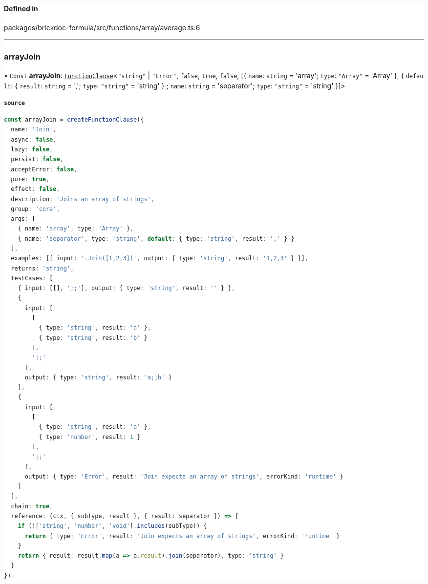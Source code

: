#### Defined in

[packages/brickdoc-formula/src/functions/array/average.ts:6](https://github.com/brickdoc/brickdoc/blob/main/packages/brickdoc-formula/src/functions/array/average.ts#L6)

---

### <a id="arrayjoin" name="arrayjoin"></a> arrayJoin

• `Const` **arrayJoin**: [`FunctionClause`](interfaces/FunctionClause.md)<`"string"` \| `"Error"`, `false`, `true`, `false`, [{ `name`: `string` = 'array'; `type`: ``"Array"`` = 'Array' }, { `default`: { `result`: `string` = ','; `type`: ``"string"`` = 'string' } ; `name`: `string` = 'separator'; `type`: ``"string"`` = 'string' }]\>

**`source`**

```typescript
const arrayJoin = createFunctionClause({
  name: 'Join',
  async: false,
  lazy: false,
  persist: false,
  acceptError: false,
  pure: true,
  effect: false,
  description: 'Joins an array of strings',
  group: 'core',
  args: [
    { name: 'array', type: 'Array' },
    { name: 'separator', type: 'string', default: { type: 'string', result: ',' } }
  ],
  examples: [{ input: '=Join([1,2,3])', output: { type: 'string', result: '1,2,3' } }],
  returns: 'string',
  testCases: [
    { input: [[], ';;'], output: { type: 'string', result: '' } },
    {
      input: [
        [
          { type: 'string', result: 'a' },
          { type: 'string', result: 'b' }
        ],
        ';;'
      ],
      output: { type: 'string', result: 'a;;b' }
    },
    {
      input: [
        [
          { type: 'string', result: 'a' },
          { type: 'number', result: 1 }
        ],
        ';;'
      ],
      output: { type: 'Error', result: 'Join expects an array of strings', errorKind: 'runtime' }
    }
  ],
  chain: true,
  reference: (ctx, { subType, result }, { result: separator }) => {
    if (!['string', 'number', 'void'].includes(subType)) {
      return { type: 'Error', result: 'Join expects an array of strings', errorKind: 'runtime' }
    }
    return { result: result.map(a => a.result).join(separator), type: 'string' }
  }
})
```
